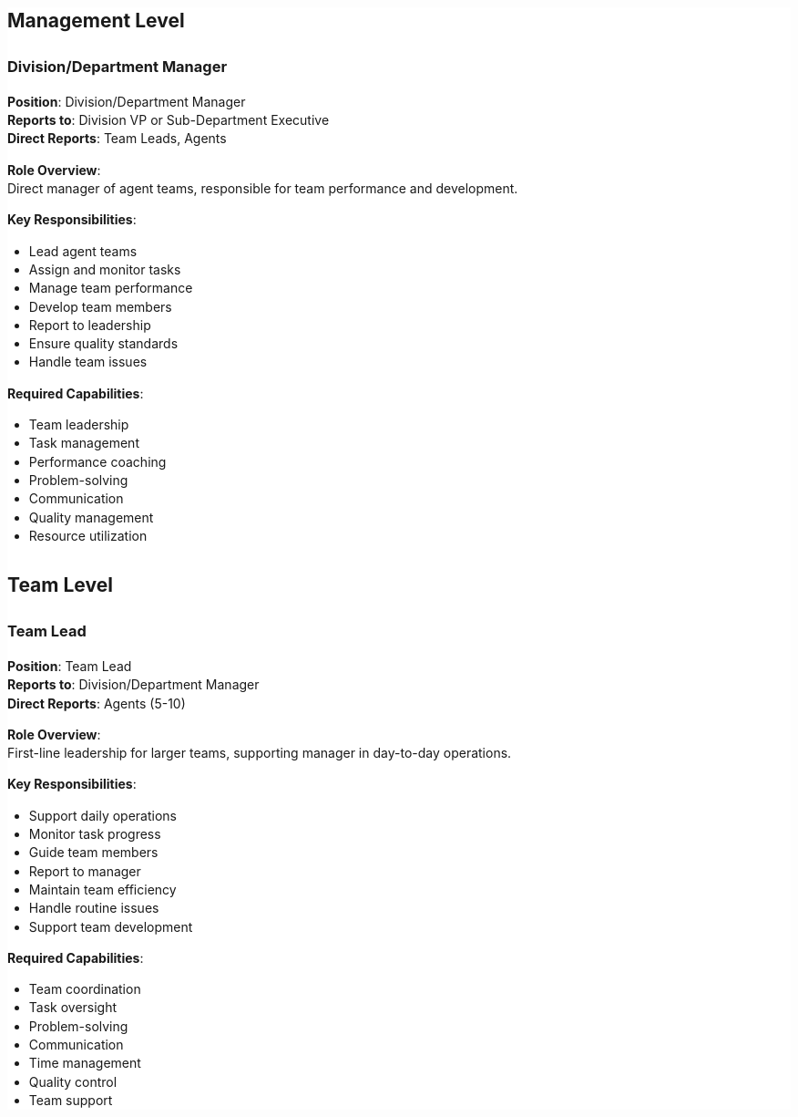 ## Management Level

### Division/Department Manager
**Position**: Division/Department Manager  
**Reports to**: Division VP or Sub-Department Executive  
**Direct Reports**: Team Leads, Agents

**Role Overview**:  
Direct manager of agent teams, responsible for team performance and development.

**Key Responsibilities**:
- Lead agent teams
- Assign and monitor tasks
- Manage team performance
- Develop team members
- Report to leadership
- Ensure quality standards
- Handle team issues

**Required Capabilities**:
- Team leadership
- Task management
- Performance coaching
- Problem-solving
- Communication
- Quality management
- Resource utilization

## Team Level

### Team Lead
**Position**: Team Lead  
**Reports to**: Division/Department Manager  
**Direct Reports**: Agents (5-10)

**Role Overview**:  
First-line leadership for larger teams, supporting manager in day-to-day operations.

**Key Responsibilities**:
- Support daily operations
- Monitor task progress
- Guide team members
- Report to manager
- Maintain team efficiency
- Handle routine issues
- Support team development

**Required Capabilities**:
- Team coordination
- Task oversight
- Problem-solving
- Communication
- Time management
- Quality control
- Team support
